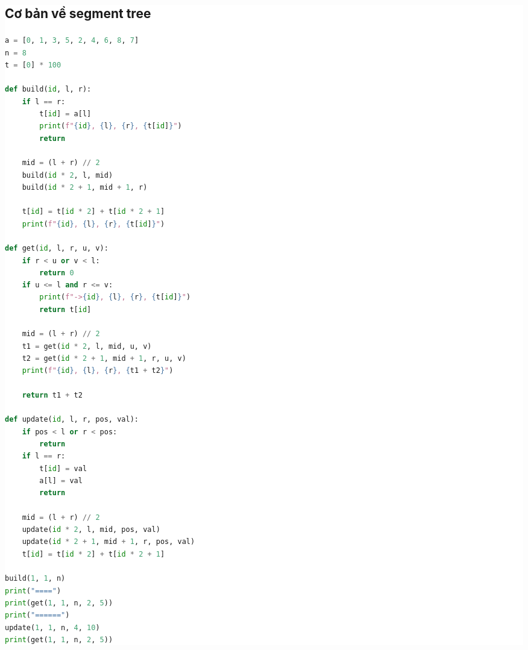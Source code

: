 ## Cơ bản về segment tree

```python
a = [0, 1, 3, 5, 2, 4, 6, 8, 7]
n = 8
t = [0] * 100

def build(id, l, r):
    if l == r:
        t[id] = a[l]
        print(f"{id}, {l}, {r}, {t[id]}")
        return
    
    mid = (l + r) // 2
    build(id * 2, l, mid)
    build(id * 2 + 1, mid + 1, r)
    
    t[id] = t[id * 2] + t[id * 2 + 1]
    print(f"{id}, {l}, {r}, {t[id]}")

def get(id, l, r, u, v):
    if r < u or v < l:
        return 0
    if u <= l and r <= v:
        print(f"->{id}, {l}, {r}, {t[id]}")
        return t[id]
    
    mid = (l + r) // 2
    t1 = get(id * 2, l, mid, u, v)
    t2 = get(id * 2 + 1, mid + 1, r, u, v)
    print(f"{id}, {l}, {r}, {t1 + t2}")
    
    return t1 + t2

def update(id, l, r, pos, val):
    if pos < l or r < pos:
        return
    if l == r:
        t[id] = val
        a[l] = val
        return
    
    mid = (l + r) // 2
    update(id * 2, l, mid, pos, val)
    update(id * 2 + 1, mid + 1, r, pos, val)
    t[id] = t[id * 2] + t[id * 2 + 1]

build(1, 1, n)
print("====")
print(get(1, 1, n, 2, 5))
print("======")
update(1, 1, n, 4, 10)
print(get(1, 1, n, 2, 5))

```
